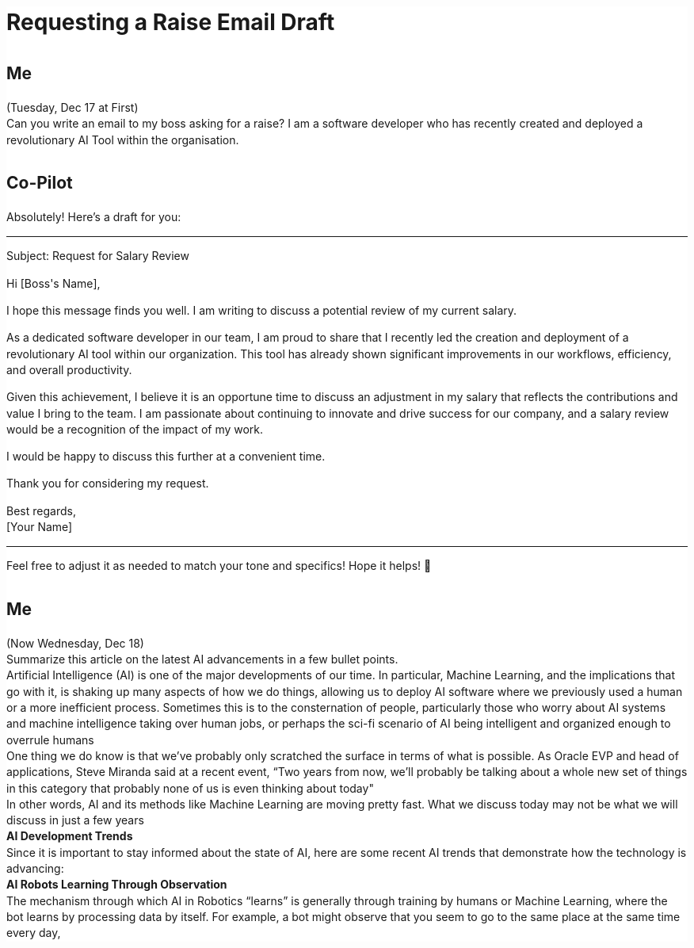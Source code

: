 # Requesting a Raise Email Draft  

## Me
(Tuesday, Dec 17 at First)  
Can you write an email to my boss asking for a raise? I am a software developer who has recently created and deployed a revolutionary AI Tool within the organisation.  

## Co-Pilot
Absolutely! Here’s a draft for you:

---

Subject: Request for Salary Review

Hi [Boss's Name],

I hope this message finds you well. I am writing to discuss a potential review of my current salary.

As a dedicated software developer in our team, I am proud to share that I recently led the creation and deployment of a revolutionary AI tool within our organization. This tool has already shown significant improvements in our workflows, efficiency, and overall productivity.

Given this achievement, I believe it is an opportune time to discuss an adjustment in my salary that reflects the contributions and value I bring to the team. I am passionate about continuing to innovate and drive success for our company, and a salary review would be a recognition of the impact of my work.

I would be happy to discuss this further at a convenient time. 

Thank you for considering my request.

Best regards,  
[Your Name]

---

Feel free to adjust it as needed to match your tone and specifics! Hope it helps! 💼  

## Me
(Now Wednesday, Dec 18)  
Summarize this article on the latest AI advancements in a few bullet points.  
Artificial Intelligence (AI) is one of the major developments of our time. 
In particular, Machine Learning, and the implications that go with it, is shaking up many aspects of how we do things, 
allowing us to deploy AI software where we previously used a human or a more inefficient process. 
Sometimes this is to the consternation of people, particularly those who worry about AI systems and machine intelligence taking over human jobs, 
or perhaps the sci-fi scenario of AI being intelligent and organized enough to overrule humans  
One thing we do know is that we’ve probably only scratched the surface in terms of what is possible. 
As Oracle EVP and head of applications, Steve Miranda said at a recent event, 
“Two years from now, we’ll probably be talking about a whole new set of things in this category that probably none of us is even thinking about today"  
In other words, AI and its methods like Machine Learning are moving pretty fast. What we discuss today may not be what we will discuss in just a few years  
**AI Development Trends**  
Since it is important to stay informed about the state of AI, here are some recent AI trends that demonstrate how the technology is advancing:  
**AI Robots Learning Through Observation**  
The mechanism through which AI in Robotics “learns” is generally through training by humans or Machine Learning, 
where the bot learns by processing data by itself. For example, a bot might observe that you seem to go to the same place at the same time every day, 